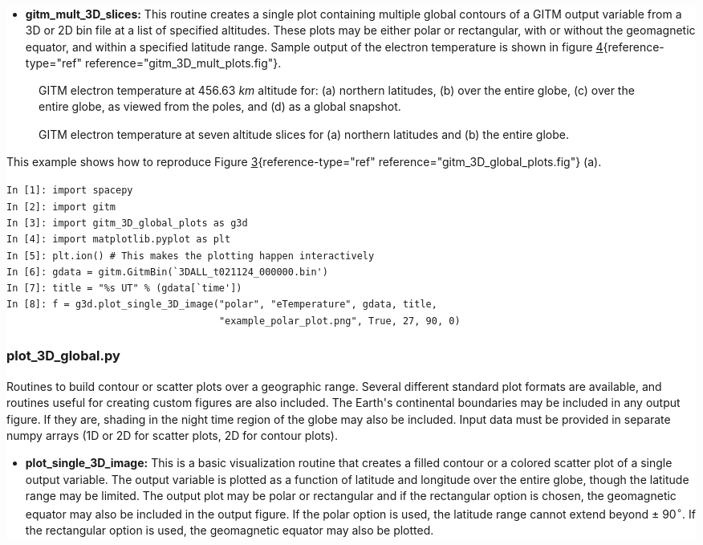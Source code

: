 -   **gitm_mult_3D_slices:** This routine creates a single plot
    containing multiple global contours of a GITM output variable from a
    3D or 2D bin file at a list of specified altitudes. These plots may
    be either polar or rectangular, with or without the geomagnetic
    equator, and within a specified latitude range. Sample output of the
    electron temperature is shown in
    figure [4](#gitm_3D_mult_plots.fig){reference-type="ref"
    reference="gitm_3D_mult_plots.fig"}.

<figure id="gitm_3D_global_plots.fig">
<div class="center">

</div>
<figcaption>GITM electron temperature at 456.63 <span
class="math inline"><em>k</em><em>m</em></span> altitude for: (a)
northern latitudes, (b) over the entire globe, (c) over the entire
globe, as viewed from the poles, and (d) as a global
snapshot.</figcaption>
</figure>

<figure id="gitm_3D_mult_plots.fig">
<div class="center">

</div>
<figcaption>GITM electron temperature at seven altitude slices for (a)
northern latitudes and (b) the entire globe.</figcaption>
</figure>

This example shows how to reproduce
Figure [3](#gitm_3D_global_plots.fig){reference-type="ref"
reference="gitm_3D_global_plots.fig"} (a).

    In [1]: import spacepy
    In [2]: import gitm
    In [3]: import gitm_3D_global_plots as g3d
    In [4]: import matplotlib.pyplot as plt
    In [5]: plt.ion() # This makes the plotting happen interactively
    In [6]: gdata = gitm.GitmBin(`3DALL_t021124_000000.bin')
    In [7]: title = "%s UT" % (gdata[`time'])
    In [8]: f = g3d.plot_single_3D_image("polar", "eTemperature", gdata, title, 
                                         "example_polar_plot.png", True, 27, 90, 0)

### plot_3D_global.py

Routines to build contour or scatter plots over a geographic range.
Several different standard plot formats are available, and routines
useful for creating custom figures are also included. The Earth's
continental boundaries may be included in any output figure. If they
are, shading in the night time region of the globe may also be included.
Input data must be provided in separate numpy arrays (1D or 2D for
scatter plots, 2D for contour plots).

-   **plot_single_3D_image:** This is a basic visualization routine that
    creates a filled contour or a colored scatter plot of a single
    output variable. The output variable is plotted as a function of
    latitude and longitude over the entire globe, though the latitude
    range may be limited. The output plot may be polar or rectangular
    and if the rectangular option is chosen, the geomagnetic equator may
    also be included in the output figure. If the polar option is used,
    the latitude range cannot extend beyond $`\pm`$ 90$`^\circ`$. If the
    rectangular option is used, the geomagnetic equator may also be
    plotted.
